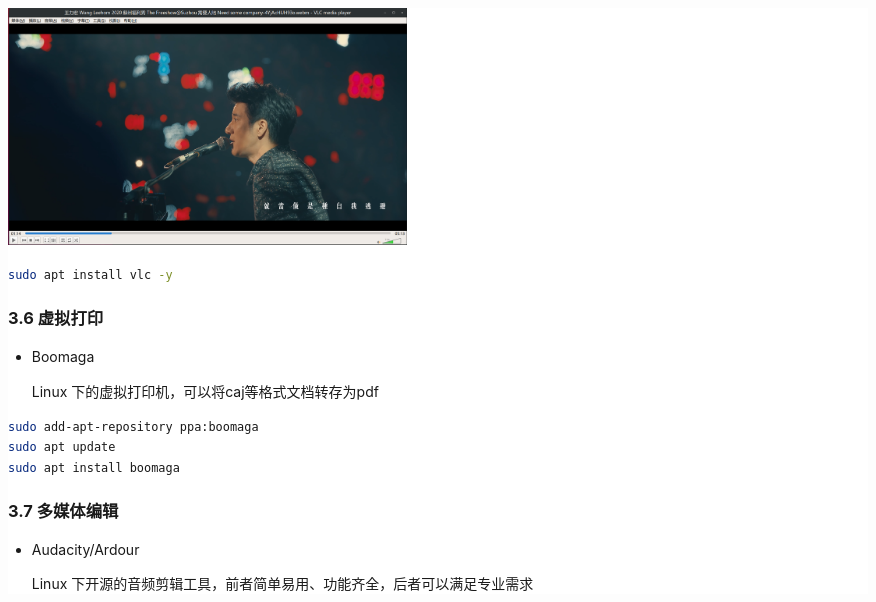 <img src="ubuntu%20%E9%85%8D%E7%BD%AE%E6%8C%87%E5%8D%97.assets/vlc.png" alt="vlc" style="zoom:39%;" />

```bash
sudo apt install vlc -y
```

### 3.6 虚拟打印

- Boomaga

  Linux 下的虚拟打印机，可以将caj等格式文档转存为pdf

```bash
sudo add-apt-repository ppa:boomaga
sudo apt update
sudo apt install boomaga
```

### 3.7 多媒体编辑

- Audacity/Ardour

  Linux 下开源的音频剪辑工具，前者简单易用、功能齐全，后者可以满足专业需求
